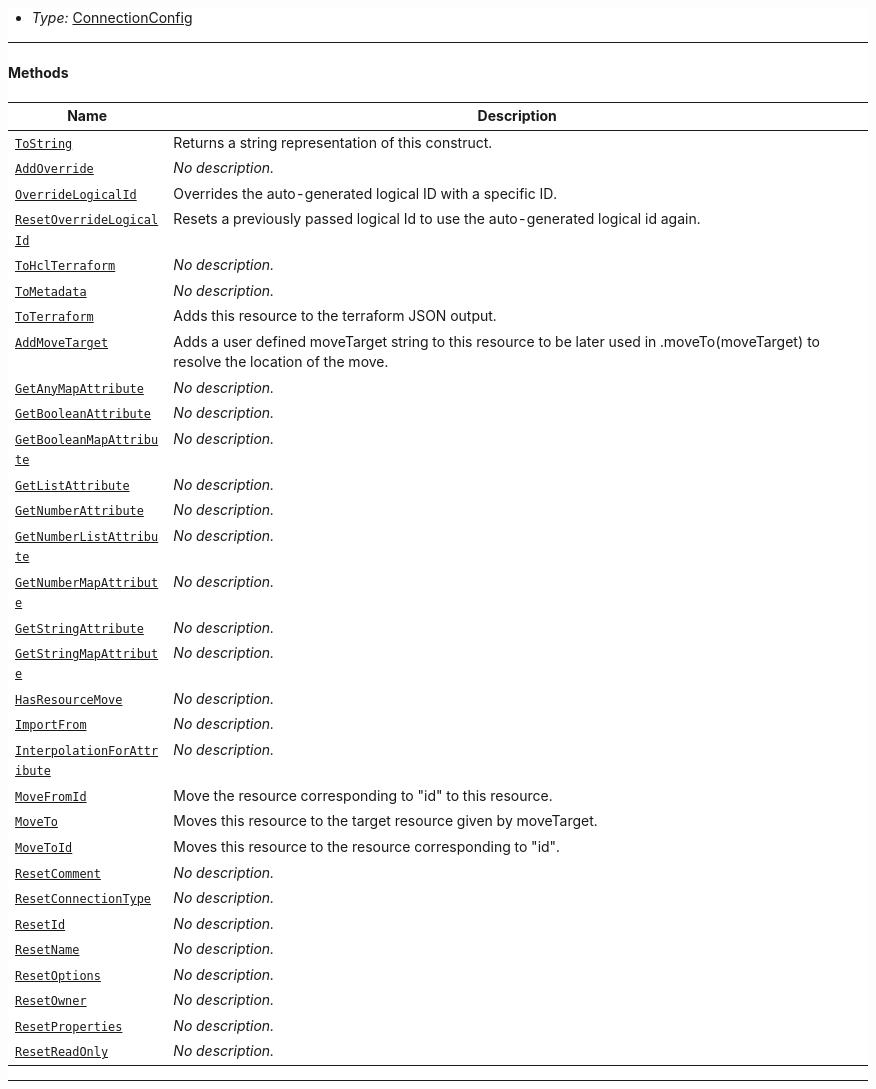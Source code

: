- *Type:* <a href="#@cdktf/provider-databricks.connection.ConnectionConfig">ConnectionConfig</a>

---

#### Methods <a name="Methods" id="Methods"></a>

| **Name** | **Description** |
| --- | --- |
| <code><a href="#@cdktf/provider-databricks.connection.Connection.toString">ToString</a></code> | Returns a string representation of this construct. |
| <code><a href="#@cdktf/provider-databricks.connection.Connection.addOverride">AddOverride</a></code> | *No description.* |
| <code><a href="#@cdktf/provider-databricks.connection.Connection.overrideLogicalId">OverrideLogicalId</a></code> | Overrides the auto-generated logical ID with a specific ID. |
| <code><a href="#@cdktf/provider-databricks.connection.Connection.resetOverrideLogicalId">ResetOverrideLogicalId</a></code> | Resets a previously passed logical Id to use the auto-generated logical id again. |
| <code><a href="#@cdktf/provider-databricks.connection.Connection.toHclTerraform">ToHclTerraform</a></code> | *No description.* |
| <code><a href="#@cdktf/provider-databricks.connection.Connection.toMetadata">ToMetadata</a></code> | *No description.* |
| <code><a href="#@cdktf/provider-databricks.connection.Connection.toTerraform">ToTerraform</a></code> | Adds this resource to the terraform JSON output. |
| <code><a href="#@cdktf/provider-databricks.connection.Connection.addMoveTarget">AddMoveTarget</a></code> | Adds a user defined moveTarget string to this resource to be later used in .moveTo(moveTarget) to resolve the location of the move. |
| <code><a href="#@cdktf/provider-databricks.connection.Connection.getAnyMapAttribute">GetAnyMapAttribute</a></code> | *No description.* |
| <code><a href="#@cdktf/provider-databricks.connection.Connection.getBooleanAttribute">GetBooleanAttribute</a></code> | *No description.* |
| <code><a href="#@cdktf/provider-databricks.connection.Connection.getBooleanMapAttribute">GetBooleanMapAttribute</a></code> | *No description.* |
| <code><a href="#@cdktf/provider-databricks.connection.Connection.getListAttribute">GetListAttribute</a></code> | *No description.* |
| <code><a href="#@cdktf/provider-databricks.connection.Connection.getNumberAttribute">GetNumberAttribute</a></code> | *No description.* |
| <code><a href="#@cdktf/provider-databricks.connection.Connection.getNumberListAttribute">GetNumberListAttribute</a></code> | *No description.* |
| <code><a href="#@cdktf/provider-databricks.connection.Connection.getNumberMapAttribute">GetNumberMapAttribute</a></code> | *No description.* |
| <code><a href="#@cdktf/provider-databricks.connection.Connection.getStringAttribute">GetStringAttribute</a></code> | *No description.* |
| <code><a href="#@cdktf/provider-databricks.connection.Connection.getStringMapAttribute">GetStringMapAttribute</a></code> | *No description.* |
| <code><a href="#@cdktf/provider-databricks.connection.Connection.hasResourceMove">HasResourceMove</a></code> | *No description.* |
| <code><a href="#@cdktf/provider-databricks.connection.Connection.importFrom">ImportFrom</a></code> | *No description.* |
| <code><a href="#@cdktf/provider-databricks.connection.Connection.interpolationForAttribute">InterpolationForAttribute</a></code> | *No description.* |
| <code><a href="#@cdktf/provider-databricks.connection.Connection.moveFromId">MoveFromId</a></code> | Move the resource corresponding to "id" to this resource. |
| <code><a href="#@cdktf/provider-databricks.connection.Connection.moveTo">MoveTo</a></code> | Moves this resource to the target resource given by moveTarget. |
| <code><a href="#@cdktf/provider-databricks.connection.Connection.moveToId">MoveToId</a></code> | Moves this resource to the resource corresponding to "id". |
| <code><a href="#@cdktf/provider-databricks.connection.Connection.resetComment">ResetComment</a></code> | *No description.* |
| <code><a href="#@cdktf/provider-databricks.connection.Connection.resetConnectionType">ResetConnectionType</a></code> | *No description.* |
| <code><a href="#@cdktf/provider-databricks.connection.Connection.resetId">ResetId</a></code> | *No description.* |
| <code><a href="#@cdktf/provider-databricks.connection.Connection.resetName">ResetName</a></code> | *No description.* |
| <code><a href="#@cdktf/provider-databricks.connection.Connection.resetOptions">ResetOptions</a></code> | *No description.* |
| <code><a href="#@cdktf/provider-databricks.connection.Connection.resetOwner">ResetOwner</a></code> | *No description.* |
| <code><a href="#@cdktf/provider-databricks.connection.Connection.resetProperties">ResetProperties</a></code> | *No description.* |
| <code><a href="#@cdktf/provider-databricks.connection.Connection.resetReadOnly">ResetReadOnly</a></code> | *No description.* |

---